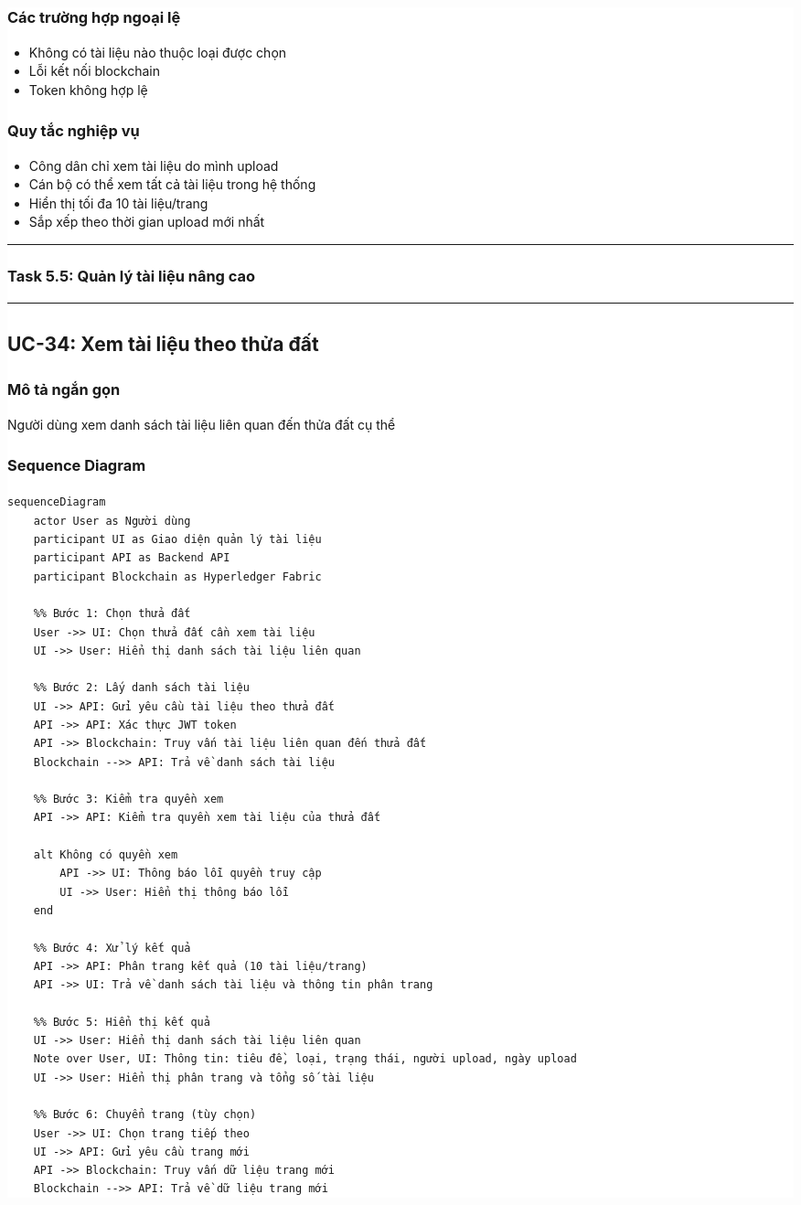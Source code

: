 ### Các trường hợp ngoại lệ
- Không có tài liệu nào thuộc loại được chọn
- Lỗi kết nối blockchain
- Token không hợp lệ

### Quy tắc nghiệp vụ
- Công dân chỉ xem tài liệu do mình upload
- Cán bộ có thể xem tất cả tài liệu trong hệ thống
- Hiển thị tối đa 10 tài liệu/trang
- Sắp xếp theo thời gian upload mới nhất

---

### **Task 5.5: Quản lý tài liệu nâng cao**

---

## UC-34: Xem tài liệu theo thửa đất

### Mô tả ngắn gọn
Người dùng xem danh sách tài liệu liên quan đến thửa đất cụ thể

### Sequence Diagram
```mermaid
sequenceDiagram
    actor User as Người dùng
    participant UI as Giao diện quản lý tài liệu
    participant API as Backend API
    participant Blockchain as Hyperledger Fabric

    %% Bước 1: Chọn thửa đất
    User ->> UI: Chọn thửa đất cần xem tài liệu
    UI ->> User: Hiển thị danh sách tài liệu liên quan

    %% Bước 2: Lấy danh sách tài liệu
    UI ->> API: Gửi yêu cầu tài liệu theo thửa đất
    API ->> API: Xác thực JWT token
    API ->> Blockchain: Truy vấn tài liệu liên quan đến thửa đất
    Blockchain -->> API: Trả về danh sách tài liệu

    %% Bước 3: Kiểm tra quyền xem
    API ->> API: Kiểm tra quyền xem tài liệu của thửa đất
    
    alt Không có quyền xem
        API ->> UI: Thông báo lỗi quyền truy cập
        UI ->> User: Hiển thị thông báo lỗi
    end

    %% Bước 4: Xử lý kết quả
    API ->> API: Phân trang kết quả (10 tài liệu/trang)
    API ->> UI: Trả về danh sách tài liệu và thông tin phân trang

    %% Bước 5: Hiển thị kết quả
    UI ->> User: Hiển thị danh sách tài liệu liên quan
    Note over User, UI: Thông tin: tiêu đề, loại, trạng thái, người upload, ngày upload
    UI ->> User: Hiển thị phân trang và tổng số tài liệu

    %% Bước 6: Chuyển trang (tùy chọn)
    User ->> UI: Chọn trang tiếp theo
    UI ->> API: Gửi yêu cầu trang mới
    API ->> Blockchain: Truy vấn dữ liệu trang mới
    Blockchain -->> API: Trả về dữ liệu trang mới
```